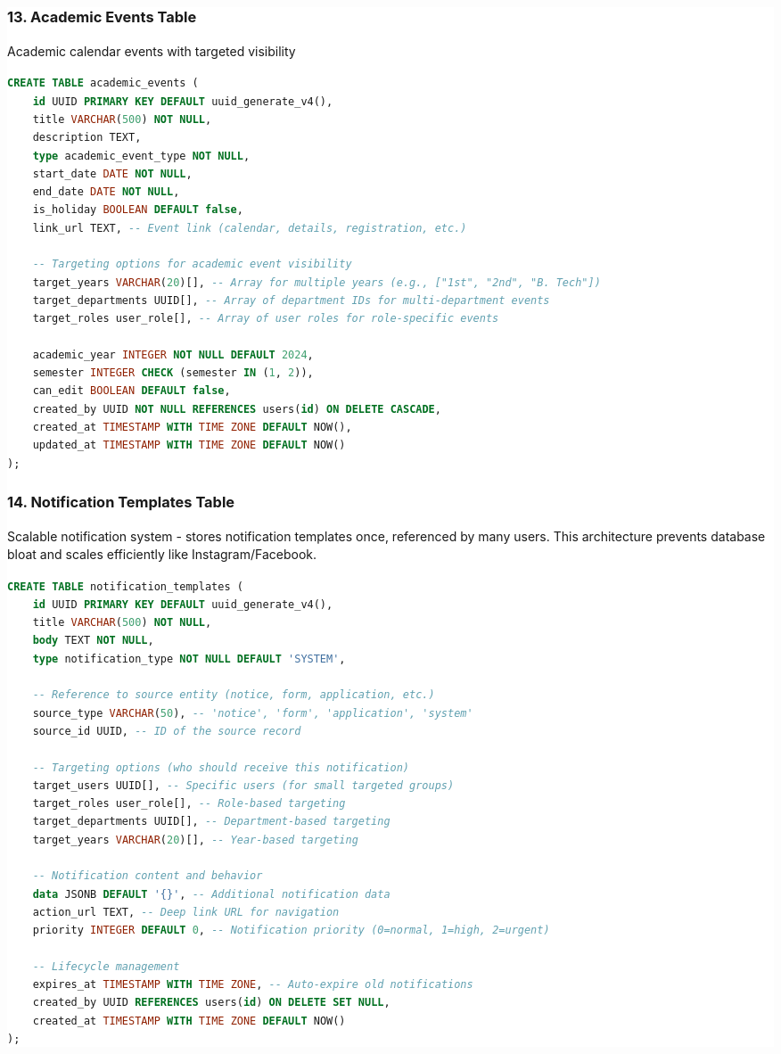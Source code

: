 ### 13. Academic Events Table

Academic calendar events with targeted visibility

```sql
CREATE TABLE academic_events (
    id UUID PRIMARY KEY DEFAULT uuid_generate_v4(),
    title VARCHAR(500) NOT NULL,
    description TEXT,
    type academic_event_type NOT NULL,
    start_date DATE NOT NULL,
    end_date DATE NOT NULL,
    is_holiday BOOLEAN DEFAULT false,
    link_url TEXT, -- Event link (calendar, details, registration, etc.)

    -- Targeting options for academic event visibility
    target_years VARCHAR(20)[], -- Array for multiple years (e.g., ["1st", "2nd", "B. Tech"])
    target_departments UUID[], -- Array of department IDs for multi-department events
    target_roles user_role[], -- Array of user roles for role-specific events

    academic_year INTEGER NOT NULL DEFAULT 2024,
    semester INTEGER CHECK (semester IN (1, 2)),
    can_edit BOOLEAN DEFAULT false,
    created_by UUID NOT NULL REFERENCES users(id) ON DELETE CASCADE,
    created_at TIMESTAMP WITH TIME ZONE DEFAULT NOW(),
    updated_at TIMESTAMP WITH TIME ZONE DEFAULT NOW()
);
```

### 14. Notification Templates Table

Scalable notification system - stores notification templates once, referenced by many users. This architecture prevents database bloat and scales efficiently like Instagram/Facebook.

```sql
CREATE TABLE notification_templates (
    id UUID PRIMARY KEY DEFAULT uuid_generate_v4(),
    title VARCHAR(500) NOT NULL,
    body TEXT NOT NULL,
    type notification_type NOT NULL DEFAULT 'SYSTEM',

    -- Reference to source entity (notice, form, application, etc.)
    source_type VARCHAR(50), -- 'notice', 'form', 'application', 'system'
    source_id UUID, -- ID of the source record

    -- Targeting options (who should receive this notification)
    target_users UUID[], -- Specific users (for small targeted groups)
    target_roles user_role[], -- Role-based targeting
    target_departments UUID[], -- Department-based targeting
    target_years VARCHAR(20)[], -- Year-based targeting

    -- Notification content and behavior
    data JSONB DEFAULT '{}', -- Additional notification data
    action_url TEXT, -- Deep link URL for navigation
    priority INTEGER DEFAULT 0, -- Notification priority (0=normal, 1=high, 2=urgent)

    -- Lifecycle management
    expires_at TIMESTAMP WITH TIME ZONE, -- Auto-expire old notifications
    created_by UUID REFERENCES users(id) ON DELETE SET NULL,
    created_at TIMESTAMP WITH TIME ZONE DEFAULT NOW()
);
```
